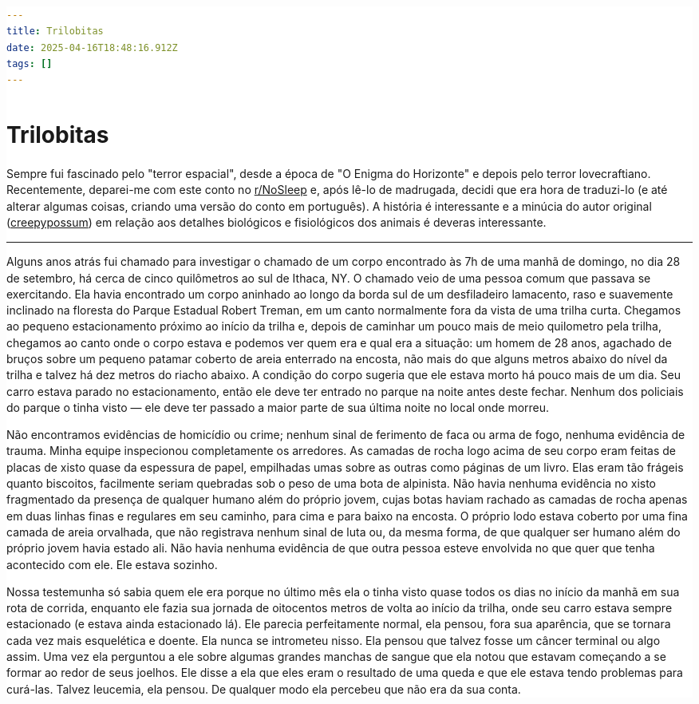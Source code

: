 ```yaml
---
title: Trilobitas
date: 2025-04-16T18:48:16.912Z
tags: []
---
```


# Trilobitas
Sempre fui fascinado pelo "terror espacial", desde a época de "O Enigma do Horizonte" e depois pelo terror lovecraftiano. Recentemente, deparei-me com este conto no [r/NoSleep](https://www.reddit.com/r/nosleep/comments/j8xty9/trilobite/) e, após lê-lo de madrugada, decidi que era hora de traduzi-lo (e até alterar algumas coisas, criando uma versão do conto em português). A história é interessante e a minúcia do autor original ([creepypossum](https://www.reddit.com/user/creepypossum/)) em relação aos detalhes biológicos e fisiológicos dos animais é deveras interessante.

---

Alguns anos atrás fui chamado para investigar o chamado de um corpo encontrado às 7h de uma manhã de domingo, no dia 28 de setembro, há cerca de cinco quilômetros ao sul de Ithaca, NY. O chamado veio de uma pessoa comum que passava se exercitando. Ela havia encontrado um corpo aninhado ao longo da borda sul de um desfiladeiro lamacento, raso e suavemente inclinado na floresta do Parque Estadual Robert Treman, em um canto normalmente fora da vista de uma trilha curta. Chegamos ao pequeno estacionamento próximo ao início da trilha e, depois de caminhar um pouco mais de meio quilometro pela trilha, chegamos ao canto onde o corpo estava e podemos ver quem era e qual era a situação: um homem de 28 anos, agachado de bruços sobre um pequeno patamar coberto de areia enterrado na encosta, não mais do que alguns metros abaixo do nível da trilha e talvez há dez metros do riacho abaixo. A condição do corpo sugeria que ele estava morto há pouco mais de um dia. Seu carro estava parado no estacionamento, então ele deve ter entrado no parque na noite antes deste fechar. Nenhum dos policiais do parque o tinha visto — ele deve ter passado a maior parte de sua última noite no local onde morreu.

Não encontramos evidências de homicídio ou crime; nenhum sinal de ferimento de faca ou arma de fogo, nenhuma evidência de trauma. Minha equipe inspecionou completamente os arredores. As camadas de rocha logo acima de seu corpo eram feitas de placas de xisto quase da espessura de papel, empilhadas umas sobre as outras como páginas de um livro. Elas eram tão frágeis quanto biscoitos, facilmente seriam quebradas sob o peso de uma bota de alpinista. Não havia nenhuma evidência no xisto fragmentado da presença de qualquer humano além do próprio jovem, cujas botas haviam rachado as camadas de rocha apenas em duas linhas finas e regulares em seu caminho, para cima e para baixo na encosta. O próprio lodo estava coberto por uma fina camada de areia orvalhada, que não registrava nenhum sinal de luta ou, da mesma forma, de que qualquer ser humano além do próprio jovem havia estado ali. Não havia nenhuma evidência de que outra pessoa esteve envolvida no que quer que tenha acontecido com ele. Ele estava sozinho.

Nossa testemunha só sabia quem ele era porque no último mês ela o tinha visto quase todos os dias no início da manhã em sua rota de corrida, enquanto ele fazia sua jornada de oitocentos metros de volta ao início da trilha, onde seu carro estava sempre estacionado (e estava ainda estacionado lá). Ele parecia perfeitamente normal, ela pensou, fora sua aparência, que se tornara cada vez mais esquelética e doente. Ela nunca se intrometeu nisso. Ela pensou que talvez fosse um câncer terminal ou algo assim. Uma vez ela perguntou a ele sobre algumas grandes manchas de sangue que ela notou que estavam começando a se formar ao redor de seus joelhos. Ele disse a ela que eles eram o resultado de uma queda e que ele estava tendo problemas para curá-las. Talvez leucemia, ela pensou. De qualquer modo ela percebeu que não era da sua conta.

